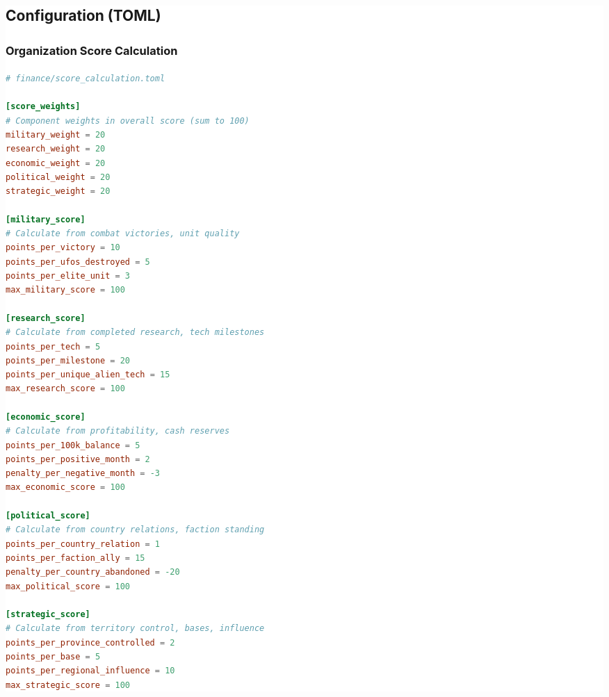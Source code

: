 
## Configuration (TOML)

### Organization Score Calculation

```toml
# finance/score_calculation.toml

[score_weights]
# Component weights in overall score (sum to 100)
military_weight = 20
research_weight = 20
economic_weight = 20
political_weight = 20
strategic_weight = 20

[military_score]
# Calculate from combat victories, unit quality
points_per_victory = 10
points_per_ufos_destroyed = 5
points_per_elite_unit = 3
max_military_score = 100

[research_score]
# Calculate from completed research, tech milestones
points_per_tech = 5
points_per_milestone = 20
points_per_unique_alien_tech = 15
max_research_score = 100

[economic_score]
# Calculate from profitability, cash reserves
points_per_100k_balance = 5
points_per_positive_month = 2
penalty_per_negative_month = -3
max_economic_score = 100

[political_score]
# Calculate from country relations, faction standing
points_per_country_relation = 1
points_per_faction_ally = 15
penalty_per_country_abandoned = -20
max_political_score = 100

[strategic_score]
# Calculate from territory control, bases, influence
points_per_province_controlled = 2
points_per_base = 5
points_per_regional_influence = 10
max_strategic_score = 100
```
